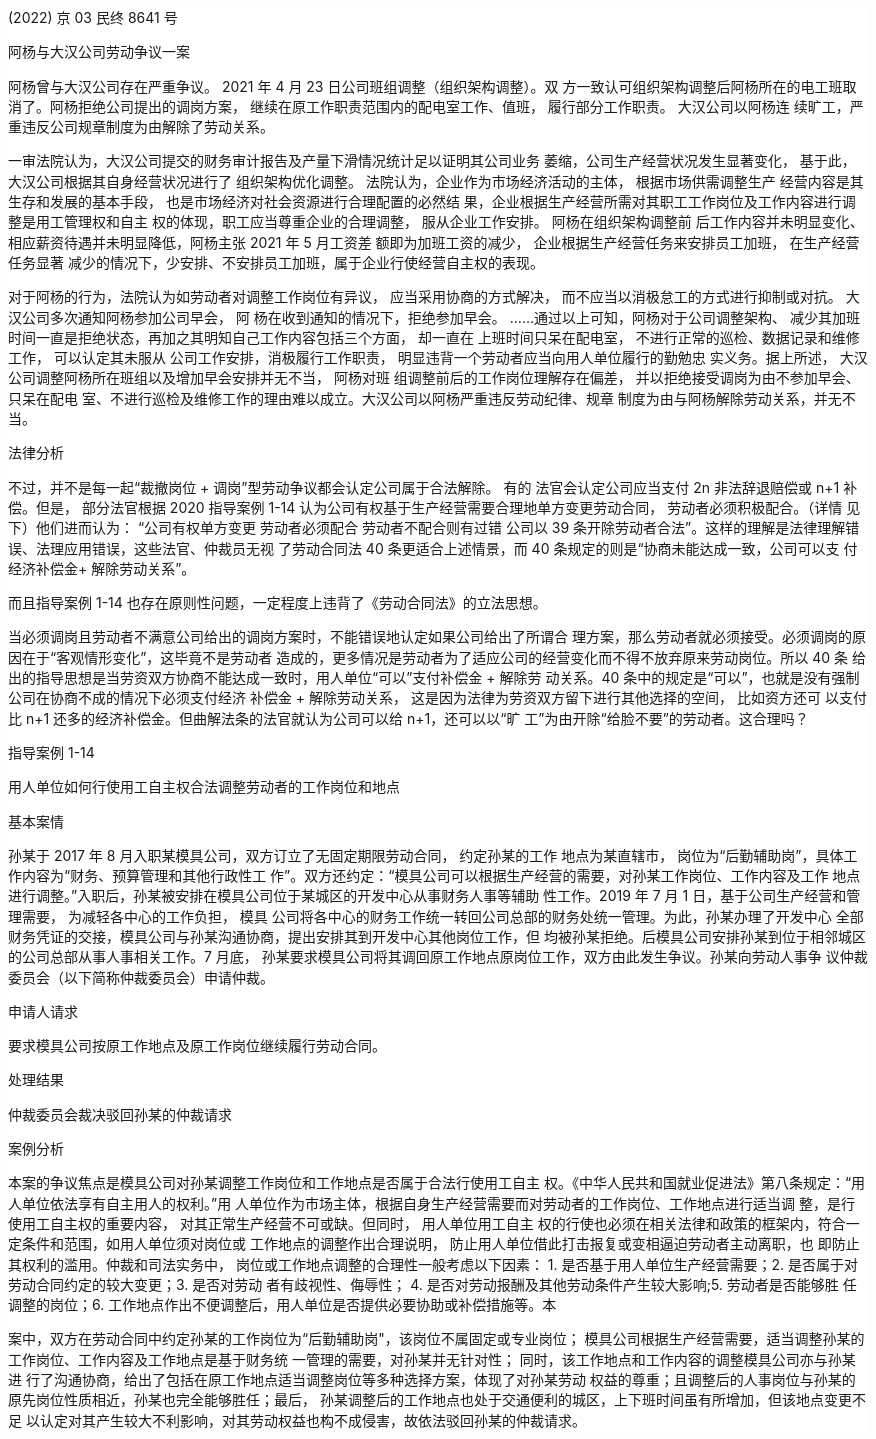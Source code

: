 (2022) 京 03 民终 8641 号

阿杨与大汉公司劳动争议一案

阿杨曾与大汉公司存在严重争议。 2021 年 4 月 23 日公司班组调整（组织架构调整）。双 方一致认可组织架构调整后阿杨所在的电工班取消了。阿杨拒绝公司提出的调岗方案， 继续在原工作职责范围内的配电室工作、值班， 履行部分工作职责。 大汉公司以阿杨连 续旷工，严重违反公司规章制度为由解除了劳动关系。

一审法院认为，大汉公司提交的财务审计报告及产量下滑情况统计足以证明其公司业务 萎缩，公司生产经营状况发生显著变化， 基于此，大汉公司根据其自身经营状况进行了 组织架构优化调整。 法院认为，企业作为市场经济活动的主体， 根据市场供需调整生产 经营内容是其生存和发展的基本手段， 也是市场经济对社会资源进行合理配置的必然结 果，企业根据生产经营所需对其职工工作岗位及工作内容进行调整是用工管理权和自主 权的体现，职工应当尊重企业的合理调整， 服从企业工作安排。 阿杨在组织架构调整前 后工作内容并未明显变化、 相应薪资待遇并未明显降低，阿杨主张 2021 年 5 月工资差 额即为加班工资的减少， 企业根据生产经营任务来安排员工加班， 在生产经营任务显著 减少的情况下，少安排、不安排员工加班，属于企业行使经营自主权的表现。

对于阿杨的行为，法院认为如劳动者对调整工作岗位有异议， 应当采用协商的方式解决， 而不应当以消极怠工的方式进行抑制或对抗。 大汉公司多次通知阿杨参加公司早会， 阿 杨在收到通知的情况下，拒绝参加早会。 ……通过以上可知，阿杨对于公司调整架构、 减少其加班时间一直是拒绝状态，再加之其明知自己工作内容包括三个方面， 却一直在 上班时间只呆在配电室， 不进行正常的巡检、数据记录和维修工作， 可以认定其未服从 公司工作安排，消极履行工作职责， 明显违背一个劳动者应当向用人单位履行的勤勉忠 实义务。据上所述， 大汉公司调整阿杨所在班组以及增加早会安排并无不当， 阿杨对班 组调整前后的工作岗位理解存在偏差， 并以拒绝接受调岗为由不参加早会、只呆在配电 室、不进行巡检及维修工作的理由难以成立。大汉公司以阿杨严重违反劳动纪律、规章 制度为由与阿杨解除劳动关系，并无不当。

法律分析

不过，并不是每一起“裁撤岗位 + 调岗”型劳动争议都会认定公司属于合法解除。 有的 法官会认定公司应当支付 2n 非法辞退赔偿或 n+1 补偿。但是， 部分法官根据 2020 指导案例 1-14 认为公司有权基于生产经营需要合理地单方变更劳动合同， 劳动者必须积极配合。（详情 见下）他们进而认为： “公司有权单方变更 劳动者必须配合 劳动者不配合则有过错 公司以 39 条开除劳动者合法”。这样的理解是法律理解错误、法理应用错误，这些法官、仲裁员无视 了劳动合同法 40 条更适合上述情景，而 40 条规定的则是“协商未能达成一致，公司可以支 付经济补偿金+ 解除劳动关系”。

而且指导案例 1-14 也存在原则性问题，一定程度上违背了《劳动合同法》的立法思想。

当必须调岗且劳动者不满意公司给出的调岗方案时，不能错误地认定如果公司给出了所谓合 理方案，那么劳动者就必须接受。必须调岗的原因在于“客观情形变化”，这毕竟不是劳动者 造成的，更多情况是劳动者为了适应公司的经营变化而不得不放弃原来劳动岗位。所以 40 条 给出的指导思想是当劳资双方协商不能达成一致时，用人单位“可以”支付补偿金 + 解除劳 动关系。40 条中的规定是“可以”，也就是没有强制公司在协商不成的情况下必须支付经济 补偿金 + 解除劳动关系， 这是因为法律为劳资双方留下进行其他选择的空间， 比如资方还可 以支付比 n+1 还多的经济补偿金。但曲解法条的法官就认为公司可以给 n+1，还可以以“旷 工”为由开除“给脸不要”的劳动者。这合理吗？

指导案例 1-14

用人单位如何行使用工自主权合法调整劳动者的工作岗位和地点

基本案情

孙某于 2017 年 8 月入职某模具公司，双方订立了无固定期限劳动合同， 约定孙某的工作 地点为某直辖市， 岗位为“后勤辅助岗”，具体工作内容为“财务、预算管理和其他行政性工 作”。双方还约定：“模具公司可以根据生产经营的需要，对孙某工作岗位、工作内容及工作 地点进行调整。”入职后，孙某被安排在模具公司位于某城区的开发中心从事财务人事等辅助 性工作。2019 年 7 月 1 日，基于公司生产经营和管理需要， 为减轻各中心的工作负担， 模具 公司将各中心的财务工作统一转回公司总部的财务处统一管理。为此，孙某办理了开发中心 全部财务凭证的交接，模具公司与孙某沟通协商，提出安排其到开发中心其他岗位工作，但 均被孙某拒绝。后模具公司安排孙某到位于相邻城区的公司总部从事人事相关工作。7 月底， 孙某要求模具公司将其调回原工作地点原岗位工作，双方由此发生争议。孙某向劳动人事争 议仲裁委员会（以下简称仲裁委员会）申请仲裁。

申请人请求

要求模具公司按原工作地点及原工作岗位继续履行劳动合同。

处理结果

仲裁委员会裁决驳回孙某的仲裁请求

案例分析

本案的争议焦点是模具公司对孙某调整工作岗位和工作地点是否属于合法行使用工自主 权。《中华人民共和国就业促进法》第八条规定：“用人单位依法享有自主用人的权利。”用 人单位作为市场主体，根据自身生产经营需要而对劳动者的工作岗位、工作地点进行适当调 整，是行使用工自主权的重要内容， 对其正常生产经营不可或缺。但同时， 用人单位用工自主 权的行使也必须在相关法律和政策的框架内，符合一定条件和范围，如用人单位须对岗位或 工作地点的调整作出合理说明， 防止用人单位借此打击报复或变相逼迫劳动者主动离职，也 即防止其权利的滥用。仲裁和司法实务中， 岗位或工作地点调整的合理性一般考虑以下因素： 1. 是否基于用人单位生产经营需要；2. 是否属于对劳动合同约定的较大变更；3. 是否对劳动 者有歧视性、侮辱性； 4. 是否对劳动报酬及其他劳动条件产生较大影响;5. 劳动者是否能够胜 任调整的岗位；6. 工作地点作出不便调整后，用人单位是否提供必要协助或补偿措施等。本

案中，双方在劳动合同中约定孙某的工作岗位为“后勤辅助岗"，该岗位不属固定或专业岗位； 模具公司根据生产经营需要，适当调整孙某的工作岗位、工作内容及工作地点是基于财务统 一管理的需要，对孙某并无针对性； 同时，该工作地点和工作内容的调整模具公司亦与孙某进 行了沟通协商，给出了包括在原工作地点适当调整岗位等多种选择方案，体现了对孙某劳动 权益的尊重；且调整后的人事岗位与孙某的原先岗位性质相近，孙某也完全能够胜任；最后， 孙某调整后的工作地点也处于交通便利的城区，上下班时间虽有所增加，但该地点变更不足 以认定对其产生较大不利影响，对其劳动权益也构不成侵害，故依法驳回孙某的仲裁请求。
